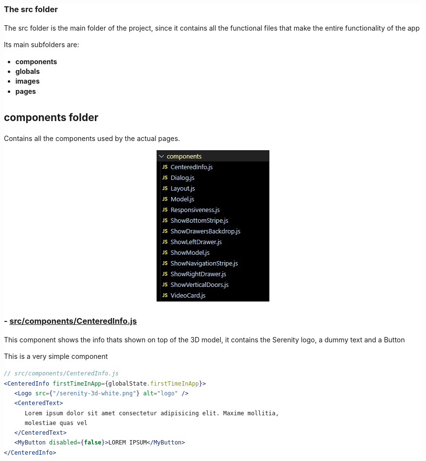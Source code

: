 ### **The src folder**

The src folder is the main folder of the project, since it contains all the functional files that make the entire functionality of the app

Its main subfolders are:

-  **components**
-  **globals**
-  **images**
-  **pages**

## **components folder**

Contains all the components used by the actual pages.

<p align="center">
  <img src="./imagesForReadme/components.jpg" alt="components"/>
</p>

### - **<ins>src/components/CenteredInfo.js</ins>**

This component shows the info thats shown on top of the 3D model, it contains the Serenity logo, a dummy text and a Button

This is a very simple component

```jsx
// src/components/CenteredInfo.js
<CenteredInfo firstTimeInApp={globalState.firstTimeInApp}>
   <Logo src={"/serenity-3d-white.png"} alt="logo" />
   <CenteredText>
      Lorem ipsum dolor sit amet consectetur adipisicing elit. Maxime mollitia,
      molestiae quas vel
   </CenteredText>
   <MyButton disabled={false}>LOREM IPSUM</MyButton>
</CenteredInfo>
```
